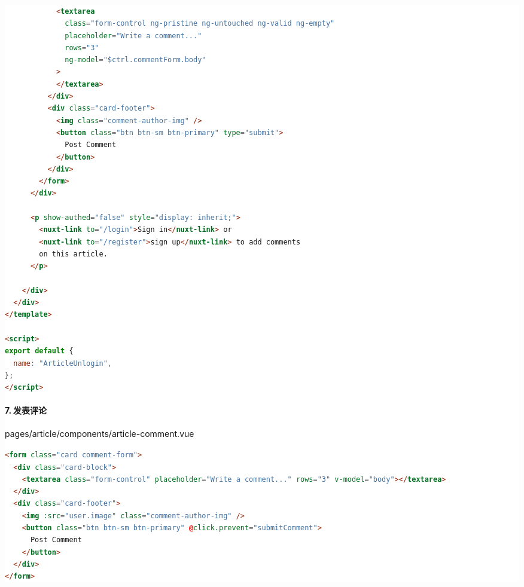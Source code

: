 ```html
            <textarea
              class="form-control ng-pristine ng-untouched ng-valid ng-empty"
              placeholder="Write a comment..."
              rows="3"
              ng-model="$ctrl.commentForm.body"
            >
            </textarea>
          </div>
          <div class="card-footer">
            <img class="comment-author-img" />
            <button class="btn btn-sm btn-primary" type="submit">
              Post Comment
            </button>
          </div>
        </form>
      </div>

      <p show-authed="false" style="display: inherit;">
        <nuxt-link to="/login">Sign in</nuxt-link> or
        <nuxt-link to="/register">sign up</nuxt-link> to add comments
        on this article.
      </p>

    </div>
  </div>
</template>

<script>
export default {
  name: "ArticleUnlogin",
};
</script>

```

#### 7. 发表评论

pages/article/components/article-comment.vue

```html
<form class="card comment-form">
  <div class="card-block">
    <textarea class="form-control" placeholder="Write a comment..." rows="3" v-model="body"></textarea>
  </div>
  <div class="card-footer">
    <img :src="user.image" class="comment-author-img" />
    <button class="btn btn-sm btn-primary" @click.prevent="submitComment">
      Post Comment
    </button>
  </div>
</form>
```
